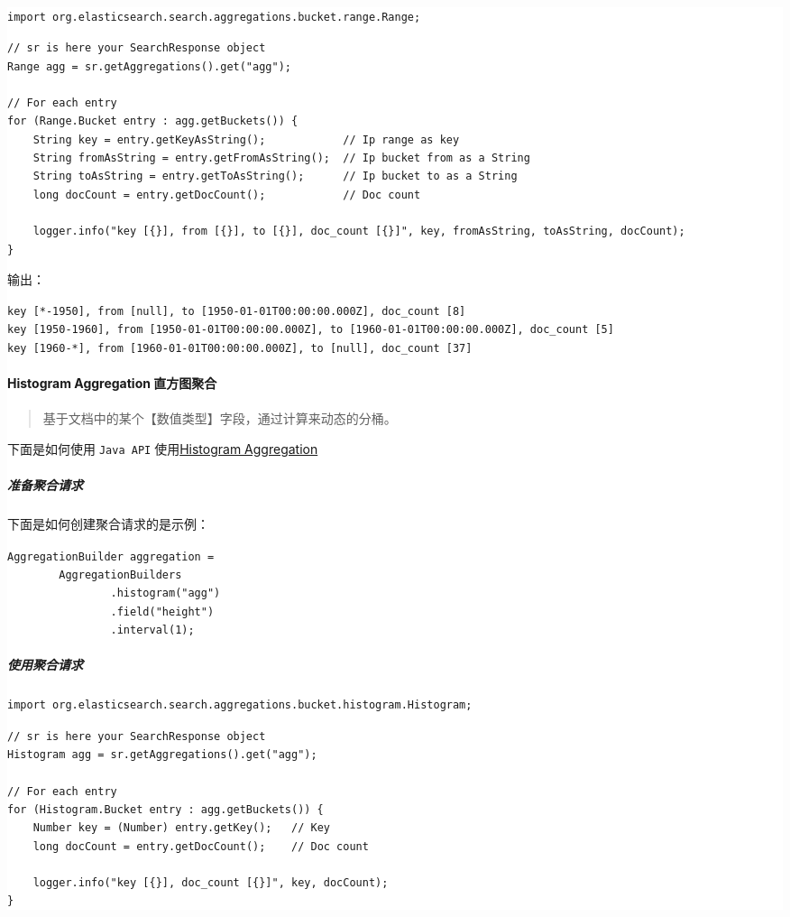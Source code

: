 
```
import org.elasticsearch.search.aggregations.bucket.range.Range;
```

```
// sr is here your SearchResponse object
Range agg = sr.getAggregations().get("agg");

// For each entry
for (Range.Bucket entry : agg.getBuckets()) {
    String key = entry.getKeyAsString();            // Ip range as key
    String fromAsString = entry.getFromAsString();  // Ip bucket from as a String
    String toAsString = entry.getToAsString();      // Ip bucket to as a String
    long docCount = entry.getDocCount();            // Doc count

    logger.info("key [{}], from [{}], to [{}], doc_count [{}]", key, fromAsString, toAsString, docCount);
}
```

输出：


```
key [*-1950], from [null], to [1950-01-01T00:00:00.000Z], doc_count [8]
key [1950-1960], from [1950-01-01T00:00:00.000Z], to [1960-01-01T00:00:00.000Z], doc_count [5]
key [1960-*], from [1960-01-01T00:00:00.000Z], to [null], doc_count [37]
```


#### Histogram Aggregation 直方图聚合

> 基于文档中的某个【数值类型】字段，通过计算来动态的分桶。

下面是如何使用 `Java API` 使用[Histogram Aggregation](https://www.elastic.co/guide/en/elasticsearch/reference/5.6/search-aggregations-bucket-histogram-aggregation.html)

##### 准备聚合请求

下面是如何创建聚合请求的是示例：


```
AggregationBuilder aggregation =
        AggregationBuilders
                .histogram("agg")
                .field("height")
                .interval(1);
```

##### 使用聚合请求


```
import org.elasticsearch.search.aggregations.bucket.histogram.Histogram;
```

```
// sr is here your SearchResponse object
Histogram agg = sr.getAggregations().get("agg");

// For each entry
for (Histogram.Bucket entry : agg.getBuckets()) {
    Number key = (Number) entry.getKey();   // Key
    long docCount = entry.getDocCount();    // Doc count

    logger.info("key [{}], doc_count [{}]", key, docCount);
}

```
